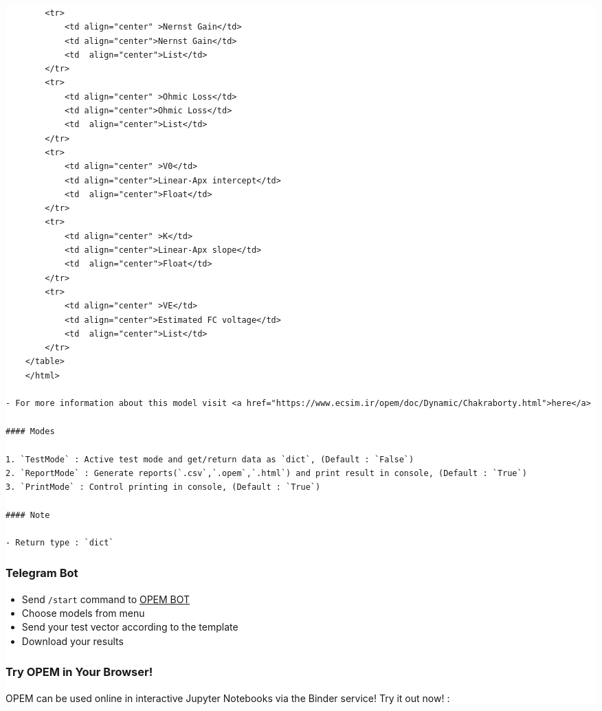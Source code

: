 			<tr>
				<td align="center" >Nernst Gain</td>
				<td align="center">Nernst Gain</td>
				<td  align="center">List</td>
			</tr>
			<tr>
				<td align="center" >Ohmic Loss</td>
				<td align="center">Ohmic Loss</td>
				<td  align="center">List</td>
			</tr>
			<tr>
				<td align="center" >V0</td>
				<td align="center">Linear-Apx intercept</td>
				<td  align="center">Float</td>
			</tr>
			<tr>
				<td align="center" >K</td>
				<td align="center">Linear-Apx slope</td>
				<td  align="center">Float</td>
			</tr>
			<tr>
				<td align="center" >VE</td>
				<td align="center">Estimated FC voltage</td>
				<td  align="center">List</td>
			</tr>
		</table>
		</html>
									
	- For more information about this model visit <a href="https://www.ecsim.ir/opem/doc/Dynamic/Chakraborty.html">here</a>

	#### Modes	

	1. `TestMode` : Active test mode and get/return data as `dict`, (Default : `False`)
	2. `ReportMode` : Generate reports(`.csv`,`.opem`,`.html`) and print result in console, (Default : `True`)
	3. `PrintMode` : Control printing in console, (Default : `True`)
	
	#### Note
	
	- Return type : `dict`


### Telegram Bot
- Send `/start` command to [OPEM BOT](https://t.me/opembot)
- Choose models from menu
- Send your test vector according to the template
- Download your results


### Try OPEM in Your Browser!
OPEM can be used online in interactive Jupyter Notebooks via the Binder service! Try it out now! :	
